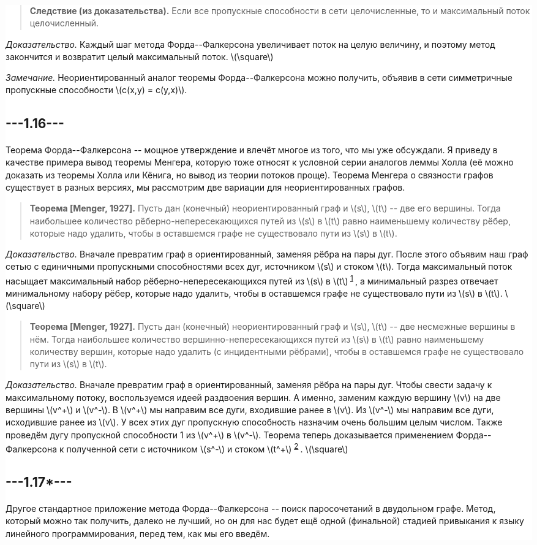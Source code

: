 > **Следствие (из доказательства).** Если все пропускные способности в сети целочисленные, то и максимальный поток целочисленный.

_Доказательство._
Каждый шаг метода Форда--Фалкерсона увеличивает поток на целую величину, и поэтому метод закончится и возвратит целый максимальный поток.
\\(\square\\) 

_Замечание._
Неориентированный аналог теоремы Форда--Фалкерсона можно получить, объявив в сети симметричные пропускные способности \\(c(x,y) = c(y,x)\\).

## ---1.16---

Теорема Форда--Фалкерсона -- мощное утверждение и влечёт многое из того, что мы уже обсуждали. Я приведу в качестве примера вывод теоремы Менгера, которую тоже относят к условной серии аналогов леммы Холла (её можно доказать из теоремы Холла или Кёнига, но вывод из теории потоков проще). Теорема Менгера о связности графов существует в разных версиях, мы рассмотрим две вариации для неориентированных графов.

> **Теорема [Menger, 1927].** Пусть дан (конечный) неориентированный граф и \\(s\\), \\(t\\) -- две его вершины. Тогда наибольшее количество рёберно-непересекающихся путей из \\(s\\) в \\(t\\) равно наименьшему количеству рёбер, которые надо удалить, чтобы в оставшемся графе не существовало пути из \\(s\\) в \\(t\\).
 
_Доказательство._ 
Вначале превратим граф в ориентированный, заменяя рёбра на пары дуг. После этого объявим наш граф сетью с единичными пропускными способностями всех дуг, источником \\(s\\) и стоком \\(t\\). Тогда максимальный поток насыщает максимальный набор рёберно-непересекающихся путей из \\(s\\) в \\(t\\)<sup id="fnref:1"> <a href="#fn:1" rel="footnote">1</a> </sup>, а минимальный разрез отвечает минимальному набору рёбер, которые надо удалить, чтобы в оставшемся графе не существовало пути из \\(s\\) в \\(t\\).
\\(\square\\) 


> **Теорема [Menger, 1927].** Пусть дан (конечный) неориентированный граф и \\(s\\), \\(t\\) -- две несмежные вершины в нём. Тогда наибольшее количество вершинно-непересекающихся путей из \\(s\\) в \\(t\\) равно наименьшему количеству вершин, которые надо удалить (с инцидентными рёбрами), чтобы в оставшемся графе не существовало пути из \\(s\\) в \\(t\\).
 
_Доказательство._ 
Вначале превратим граф в ориентированный, заменяя рёбра на пары дуг. Чтобы свести задачу к максимальному потоку, воспользуемся идеей раздвоения вершин. А именно, заменим каждую вершину \\(v\\) на две вершины \\(v^+\\) и \\(v^-\\). В \\(v^+\\) мы направим все дуги, входившие ранее в \\(v\\). Из \\(v^-\\) мы направим все дуги, исходившие ранее из \\(v\\). У всех этих дуг пропускную способность назначим очень большим целым числом. Также проведём дугу пропускной способности 1 из \\(v^+\\) в \\(v^-\\). Теорема теперь доказывается применением Форда--Фалкерсона к полученной сети с источником \\(s^-\\) и стоком \\(t^+\\) <sup id="fnref:2"> <a href="#fn:2" rel="footnote">2</a> </sup>.
\\(\square\\) 

## ---1.17*---

Другое стандартное приложение метода Форда--Фалкерсона -- поиск паросочетаний в двудольном графе. Метод, который можно так получить, далеко не лучший, но он для нас будет ещё одной (финальной) стадией привыкания к языку линейного программирования, перед тем, как мы его введём.
